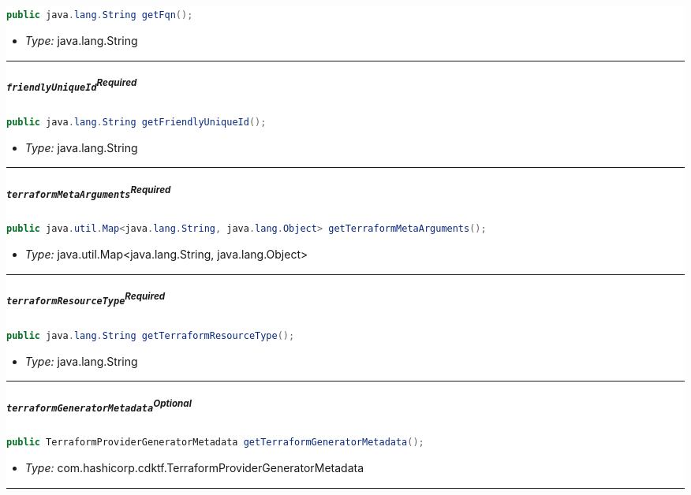 ```java
public java.lang.String getFqn();
```

- *Type:* java.lang.String

---

##### `friendlyUniqueId`<sup>Required</sup> <a name="friendlyUniqueId" id="@cdktf/provider-cloudflare.dataCloudflareDnsZoneTransfersIncoming.DataCloudflareDnsZoneTransfersIncoming.property.friendlyUniqueId"></a>

```java
public java.lang.String getFriendlyUniqueId();
```

- *Type:* java.lang.String

---

##### `terraformMetaArguments`<sup>Required</sup> <a name="terraformMetaArguments" id="@cdktf/provider-cloudflare.dataCloudflareDnsZoneTransfersIncoming.DataCloudflareDnsZoneTransfersIncoming.property.terraformMetaArguments"></a>

```java
public java.util.Map<java.lang.String, java.lang.Object> getTerraformMetaArguments();
```

- *Type:* java.util.Map<java.lang.String, java.lang.Object>

---

##### `terraformResourceType`<sup>Required</sup> <a name="terraformResourceType" id="@cdktf/provider-cloudflare.dataCloudflareDnsZoneTransfersIncoming.DataCloudflareDnsZoneTransfersIncoming.property.terraformResourceType"></a>

```java
public java.lang.String getTerraformResourceType();
```

- *Type:* java.lang.String

---

##### `terraformGeneratorMetadata`<sup>Optional</sup> <a name="terraformGeneratorMetadata" id="@cdktf/provider-cloudflare.dataCloudflareDnsZoneTransfersIncoming.DataCloudflareDnsZoneTransfersIncoming.property.terraformGeneratorMetadata"></a>

```java
public TerraformProviderGeneratorMetadata getTerraformGeneratorMetadata();
```

- *Type:* com.hashicorp.cdktf.TerraformProviderGeneratorMetadata

---